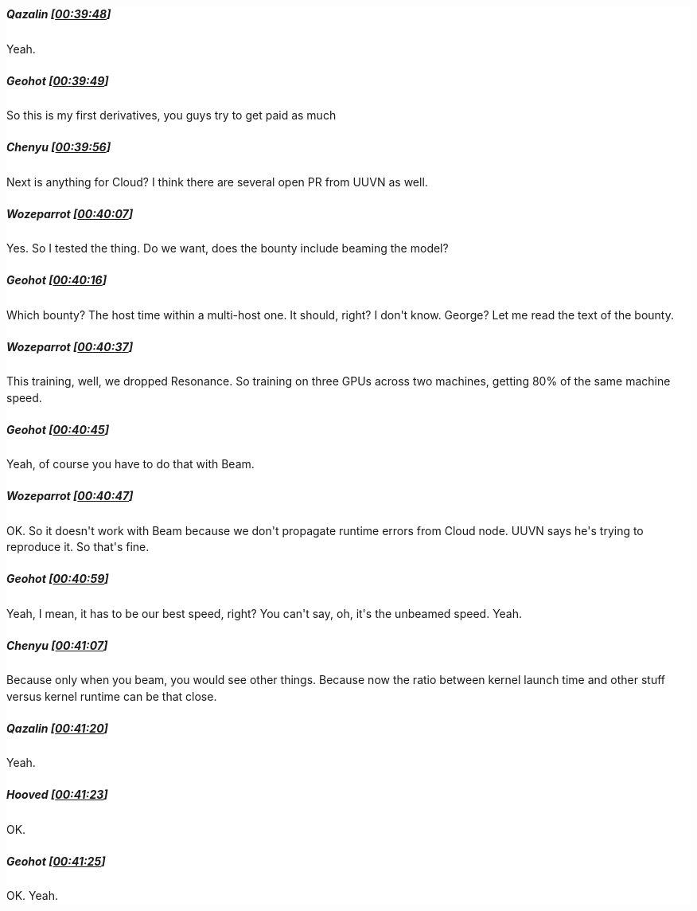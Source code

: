 ##### **Qazalin** [[00:39:48](https://www.youtube.com/watch?v=6EDbdI_m73o&t=2388)]
Yeah.

##### **Geohot** [[00:39:49](https://www.youtube.com/watch?v=6EDbdI_m73o&t=2389)]
So this is my first derivatives, you guys try to get paid as much

##### **Chenyu** [[00:39:56](https://www.youtube.com/watch?v=6EDbdI_m73o&t=2396)]
Next is anything for Cloud? I think there are several open PR from UUVN as well.

##### **Wozeparrot** [[00:40:07](https://www.youtube.com/watch?v=6EDbdI_m73o&t=2407)]
Yes. So I tested the thing. Do we want, does the bounty include beaming the model?

##### **Geohot** [[00:40:16](https://www.youtube.com/watch?v=6EDbdI_m73o&t=2416)]
Which bounty? The host time within a multi-host one. It should, right? I don't know. George? Let me read the text of the bounty.

##### **Wozeparrot** [[00:40:37](https://www.youtube.com/watch?v=6EDbdI_m73o&t=2437)]
This training, well, we dropped Resonance. So training on three GPUs across two machines, getting 80% of the same machine speed.

##### **Geohot** [[00:40:45](https://www.youtube.com/watch?v=6EDbdI_m73o&t=2445)]
Yeah, of course you have to do that with Beam.

##### **Wozeparrot** [[00:40:47](https://www.youtube.com/watch?v=6EDbdI_m73o&t=2447)]
OK. So it doesn't work with Beam because we don't propagate runtime errors from Cloud node. UUVN says he's trying to reproduce it. So that's fine.

##### **Geohot** [[00:40:59](https://www.youtube.com/watch?v=6EDbdI_m73o&t=2459)]
Yeah, I mean, it has to be our best speed, right? You can't say, oh, it's the unbeamed speed. Yeah.

##### **Chenyu** [[00:41:07](https://www.youtube.com/watch?v=6EDbdI_m73o&t=2467)]
Because only when you beam, you would see other things. Because now the ratio between kernel launch time and other stuff versus kernel runtime can be that close.

##### **Qazalin** [[00:41:20](https://www.youtube.com/watch?v=6EDbdI_m73o&t=2480)]
Yeah.

##### **Hooved** [[00:41:23](https://www.youtube.com/watch?v=6EDbdI_m73o&t=2483)]
OK.

##### **Geohot** [[00:41:25](https://www.youtube.com/watch?v=6EDbdI_m73o&t=2485)]
OK. Yeah.
